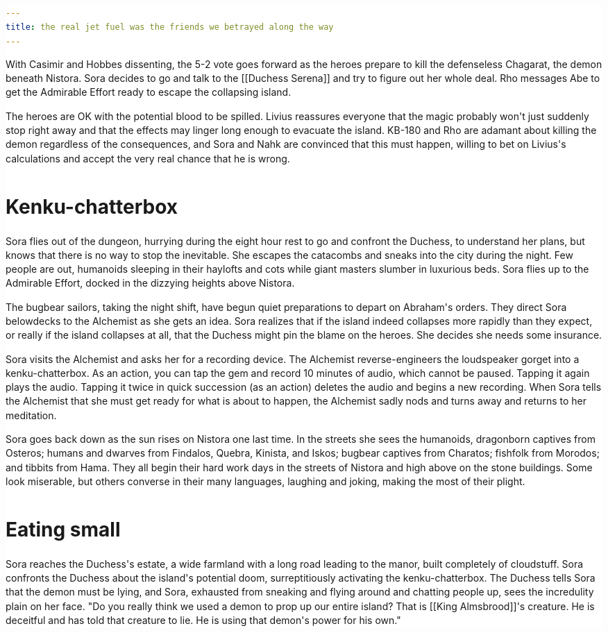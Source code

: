 ```yaml
---
title: the real jet fuel was the friends we betrayed along the way
---
```


With Casimir and Hobbes dissenting, the 5-2 vote goes forward as the heroes prepare to kill the defenseless Chagarat, the demon beneath Nistora. Sora decides to go and talk to the [[Duchess Serena]] and try to figure out her whole deal. Rho messages Abe to get the Admirable Effort ready to escape the collapsing island. 

The heroes are OK with the potential blood to be spilled. Livius reassures everyone that the magic probably won't just suddenly stop right away and that the effects may linger long enough to evacuate the island. KB-180 and Rho are adamant about killing the demon regardless of the consequences, and Sora and Nahk are convinced that this must happen, willing to bet on Livius's calculations and accept the very real chance that he is wrong.

# Kenku-chatterbox

Sora flies out of the dungeon, hurrying during the eight hour rest to go and confront the Duchess, to understand her plans, but knows that there is no way to stop the inevitable. She escapes the catacombs and sneaks into the city during the night. Few people are out, humanoids sleeping in their haylofts and cots while giant masters slumber in luxurious beds. Sora flies up to the Admirable Effort, docked in the dizzying heights above Nistora. 

The bugbear sailors, taking the night shift, have begun quiet preparations to depart on Abraham's orders. They direct Sora belowdecks to the Alchemist as she gets an idea. Sora realizes that if the island indeed collapses more rapidly than they expect, or really if the island collapses at all, that the Duchess might pin the blame on the heroes. She decides she needs some insurance.

Sora visits the Alchemist and asks her for a recording device. The Alchemist reverse-engineers the loudspeaker gorget into a kenku-chatterbox. As an action, you can tap the gem and record 10 minutes of audio, which cannot be paused. Tapping it again plays the audio. Tapping it twice in quick succession (as an action) deletes the audio and begins a new recording. When Sora tells the Alchemist that she must get ready for what is about to happen, the Alchemist sadly nods and turns away and returns to her meditation.

Sora goes back down as the sun rises on Nistora one last time. In the streets she sees the humanoids, dragonborn captives from Osteros; humans and dwarves from Findalos, Quebra, Kinista, and Iskos; bugbear captives from Charatos; fishfolk from Morodos; and tibbits from Hama. They all begin their hard work days in the streets of Nistora and high above on the stone buildings. Some look miserable, but others converse in their many languages, laughing and joking, making the most of their plight. 

# Eating small

Sora reaches the Duchess's estate, a wide farmland with a long road leading to the manor, built completely of cloudstuff. Sora confronts the Duchess about the island's potential doom, surreptitiously activating the kenku-chatterbox. The Duchess tells Sora that the demon must be lying, and Sora, exhausted from sneaking and flying around and chatting people up, sees the incredulity plain on her face. "Do you really think we used a demon to prop up our entire island? That is [[King Almsbrood]]'s creature. He is deceitful and has told that creature to lie. He is using that demon's power for his own."
